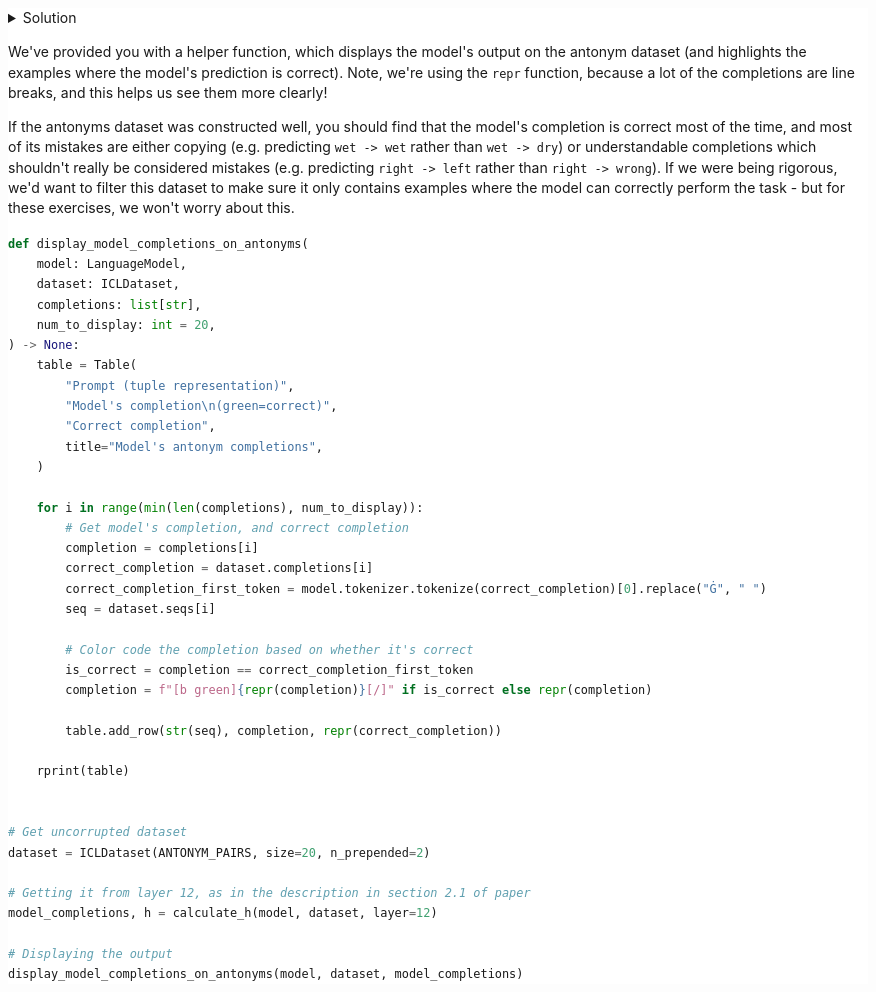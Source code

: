 
<details><summary>Solution</summary></details>


We've provided you with a helper function, which displays the model's output on the antonym dataset (and highlights the examples where the model's prediction is correct). Note, we're using the `repr` function, because a lot of the completions are line breaks, and this helps us see them more clearly!

If the antonyms dataset was constructed well, you should find that the model's completion is correct most of the time, and most of its mistakes are either copying (e.g. predicting `wet -> wet` rather than `wet -> dry`) or understandable completions which shouldn't really be considered mistakes (e.g. predicting `right -> left` rather than `right -> wrong`). If we were being rigorous, we'd want to filter this dataset to make sure it only contains examples where the model can correctly perform the task - but for these exercises, we won't worry about this.


```python
def display_model_completions_on_antonyms(
    model: LanguageModel,
    dataset: ICLDataset,
    completions: list[str],
    num_to_display: int = 20,
) -> None:
    table = Table(
        "Prompt (tuple representation)",
        "Model's completion\n(green=correct)",
        "Correct completion",
        title="Model's antonym completions",
    )

    for i in range(min(len(completions), num_to_display)):
        # Get model's completion, and correct completion
        completion = completions[i]
        correct_completion = dataset.completions[i]
        correct_completion_first_token = model.tokenizer.tokenize(correct_completion)[0].replace("Ġ", " ")
        seq = dataset.seqs[i]

        # Color code the completion based on whether it's correct
        is_correct = completion == correct_completion_first_token
        completion = f"[b green]{repr(completion)}[/]" if is_correct else repr(completion)

        table.add_row(str(seq), completion, repr(correct_completion))

    rprint(table)


# Get uncorrupted dataset
dataset = ICLDataset(ANTONYM_PAIRS, size=20, n_prepended=2)

# Getting it from layer 12, as in the description in section 2.1 of paper
model_completions, h = calculate_h(model, dataset, layer=12)

# Displaying the output
display_model_completions_on_antonyms(model, dataset, model_completions)
```
